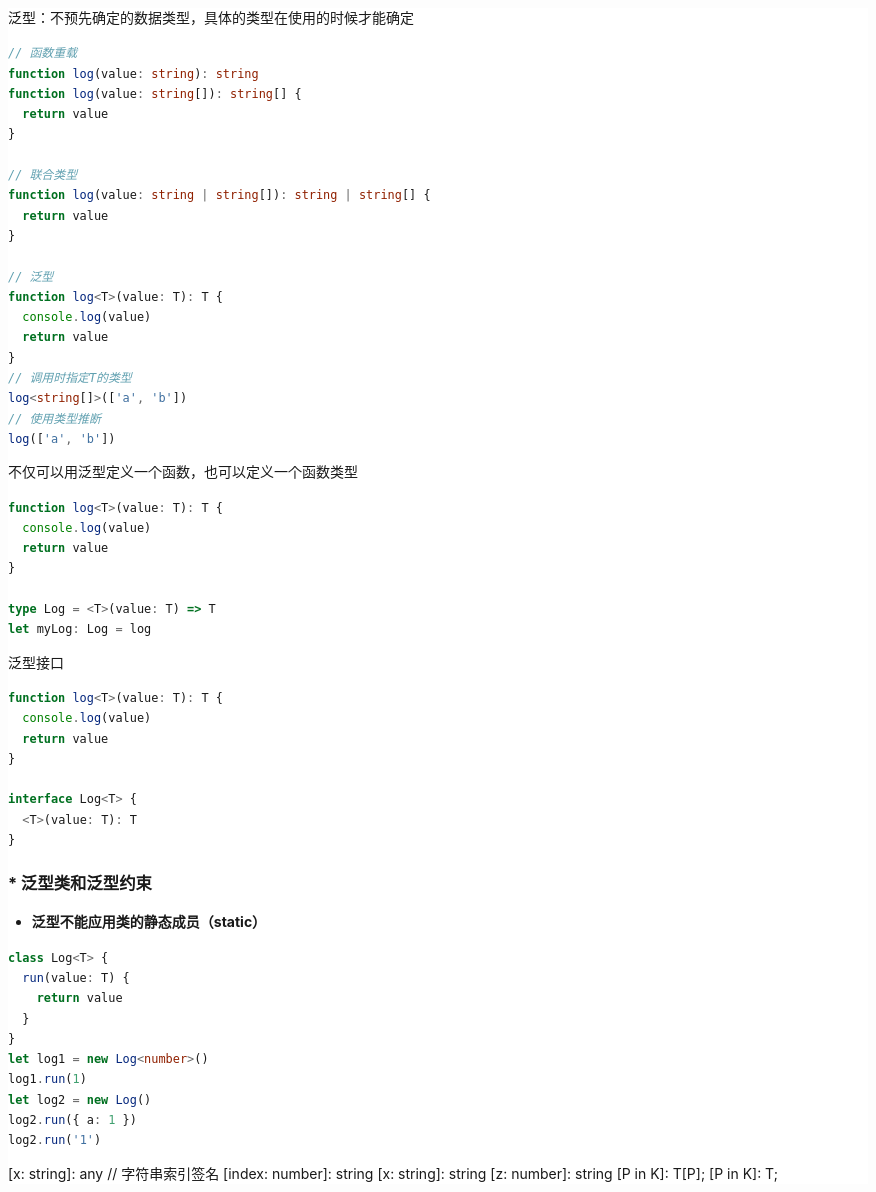 泛型：不预先确定的数据类型，具体的类型在使用的时候才能确定

```typescript
// 函数重载
function log(value: string): string
function log(value: string[]): string[] {
  return value
}

// 联合类型
function log(value: string | string[]): string | string[] {
  return value
}

// 泛型
function log<T>(value: T): T {
  console.log(value)
  return value
}
// 调用时指定T的类型
log<string[]>(['a', 'b'])
// 使用类型推断
log(['a', 'b'])
```

不仅可以用泛型定义一个函数，也可以定义一个函数类型

```typescript
function log<T>(value: T): T {
  console.log(value)
  return value
}

type Log = <T>(value: T) => T
let myLog: Log = log
```

泛型接口

```typescript
function log<T>(value: T): T {
  console.log(value)
  return value
}

interface Log<T> {
  <T>(value: T): T
}
```

### * 泛型类和泛型约束

- **泛型不能应用类的静态成员（static）**

```typescript
class Log<T> {
  run(value: T) {
    return value
  }
}
let log1 = new Log<number>()
log1.run(1)
let log2 = new Log()
log2.run({ a: 1 })
log2.run('1')
```


  [x: string]: any // 字符串索引签名
  [index: number]: string
  [x: string]: string
  [z: number]: string
  [P in K]: T[P];
  [P in K]: T;